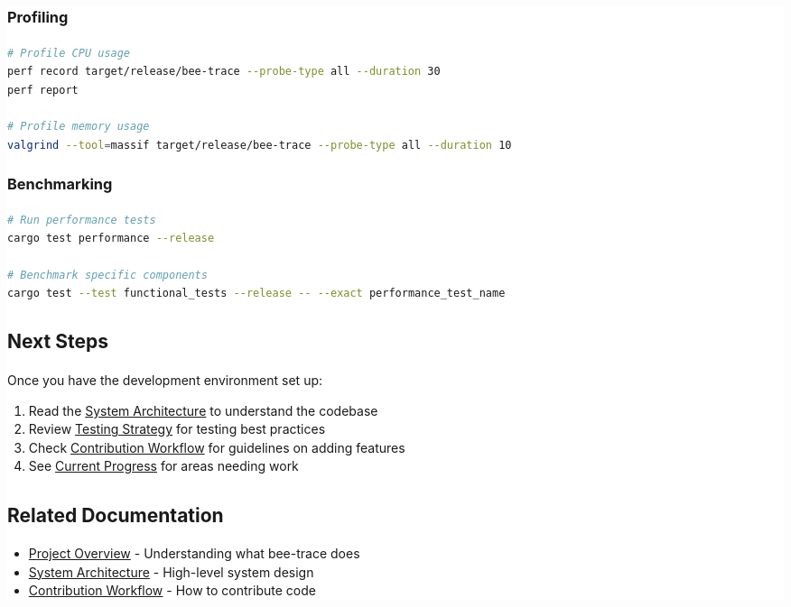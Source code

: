 ### Profiling
```bash
# Profile CPU usage
perf record target/release/bee-trace --probe-type all --duration 30
perf report

# Profile memory usage
valgrind --tool=massif target/release/bee-trace --probe-type all --duration 10
```

### Benchmarking
```bash
# Run performance tests
cargo test performance --release

# Benchmark specific components
cargo test --test functional_tests --release -- --exact performance_test_name
```

## Next Steps

Once you have the development environment set up:

1. Read the [System Architecture](../02-architecture/system-architecture.md) to understand the codebase
2. Review [Testing Strategy](../03-development/testing-strategy.md) for testing best practices
3. Check [Contribution Workflow](../03-development/contribution-workflow.md) for guidelines on adding features
4. See [Current Progress](../04-project-status/current-progress.md) for areas needing work

## Related Documentation

- [Project Overview](project-overview.md) - Understanding what bee-trace does
- [System Architecture](../02-architecture/system-architecture.md) - High-level system design
- [Contribution Workflow](../03-development/contribution-workflow.md) - How to contribute code